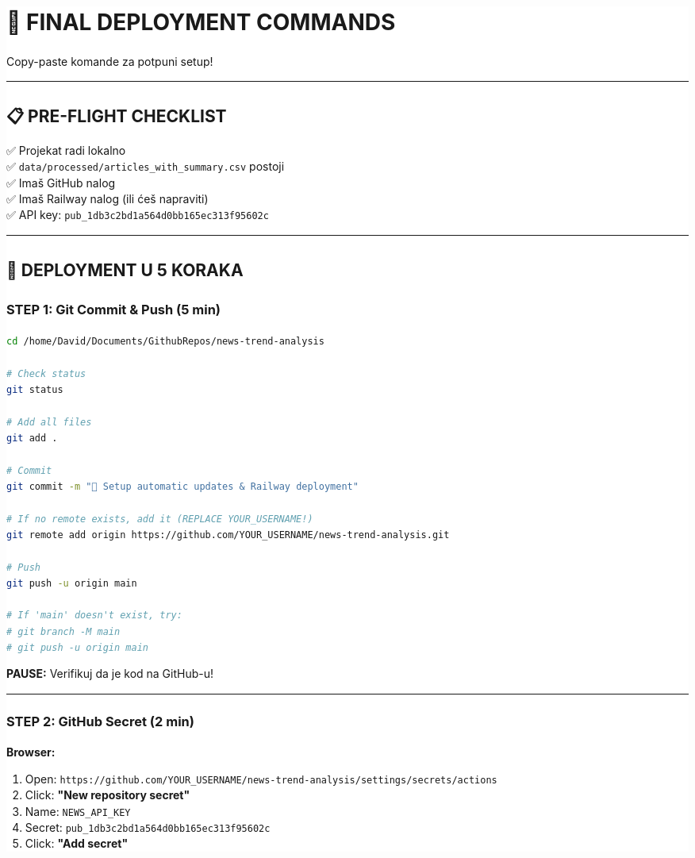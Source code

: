 # 🎯 FINAL DEPLOYMENT COMMANDS

Copy-paste komande za potpuni setup!

---

## 📋 PRE-FLIGHT CHECKLIST

✅ Projekat radi lokalno  
✅ `data/processed/articles_with_summary.csv` postoji  
✅ Imaš GitHub nalog  
✅ Imaš Railway nalog (ili ćeš napraviti)  
✅ API key: `pub_1db3c2bd1a564d0bb165ec313f95602c`

---

## 🚀 DEPLOYMENT U 5 KORAKA

### STEP 1: Git Commit & Push (5 min)

```bash
cd /home/David/Documents/GithubRepos/news-trend-analysis

# Check status
git status

# Add all files
git add .

# Commit
git commit -m "🚀 Setup automatic updates & Railway deployment"

# If no remote exists, add it (REPLACE YOUR_USERNAME!)
git remote add origin https://github.com/YOUR_USERNAME/news-trend-analysis.git

# Push
git push -u origin main

# If 'main' doesn't exist, try:
# git branch -M main
# git push -u origin main
```

**PAUSE:** Verifikuj da je kod na GitHub-u!

---

### STEP 2: GitHub Secret (2 min)

**Browser:**
1. Open: `https://github.com/YOUR_USERNAME/news-trend-analysis/settings/secrets/actions`
2. Click: **"New repository secret"**
3. Name: `NEWS_API_KEY`
4. Secret: `pub_1db3c2bd1a564d0bb165ec313f95602c`
5. Click: **"Add secret"**
